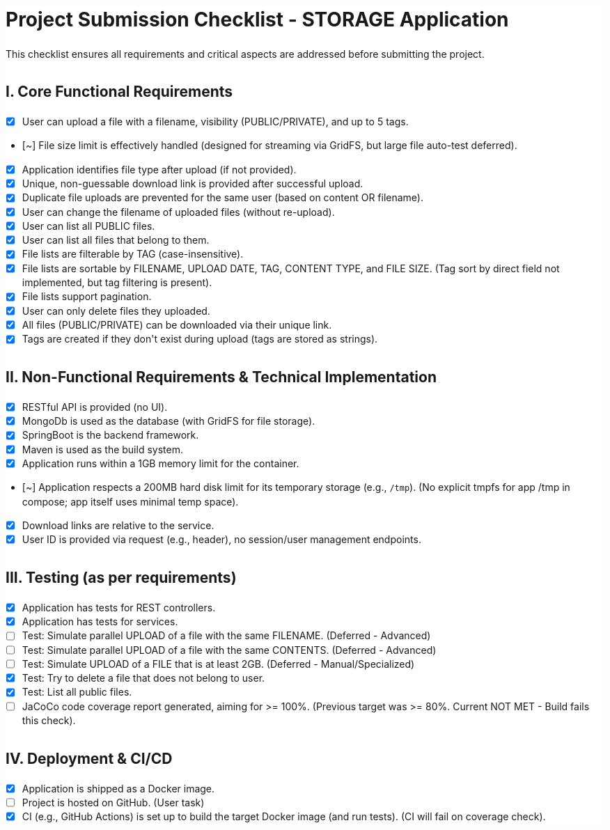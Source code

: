 # Project Submission Checklist - STORAGE Application

This checklist ensures all requirements and critical aspects are addressed before submitting the project.

## I. Core Functional Requirements
*   [x] User can upload a file with a filename, visibility (PUBLIC/PRIVATE), and up to 5 tags.
*   [~] File size limit is effectively handled (designed for streaming via GridFS, but large file auto-test deferred).
*   [x] Application identifies file type after upload (if not provided).
*   [x] Unique, non-guessable download link is provided after successful upload.
*   [x] Duplicate file uploads are prevented for the same user (based on content OR filename).
*   [x] User can change the filename of uploaded files (without re-upload).
*   [x] User can list all PUBLIC files.
*   [x] User can list all files that belong to them.
*   [x] File lists are filterable by TAG (case-insensitive).
*   [x] File lists are sortable by FILENAME, UPLOAD DATE, TAG, CONTENT TYPE, and FILE SIZE. (Tag sort by direct field not implemented, but tag filtering is present).
*   [x] File lists support pagination.
*   [x] User can only delete files they uploaded.
*   [x] All files (PUBLIC/PRIVATE) can be downloaded via their unique link.
*   [x] Tags are created if they don't exist during upload (tags are stored as strings).

## II. Non-Functional Requirements & Technical Implementation
*   [x] RESTful API is provided (no UI).
*   [x] MongoDb is used as the database (with GridFS for file storage).
*   [x] SpringBoot is the backend framework.
*   [x] Maven is used as the build system.
*   [x] Application runs within a 1GB memory limit for the container.
*   [~] Application respects a 200MB hard disk limit for its temporary storage (e.g., `/tmp`). (No explicit tmpfs for app /tmp in compose; app itself uses minimal temp space).
*   [x] Download links are relative to the service.
*   [x] User ID is provided via request (e.g., header), no session/user management endpoints.

## III. Testing (as per requirements)
*   [x] Application has tests for REST controllers.
*   [x] Application has tests for services.
*   [ ] Test: Simulate parallel UPLOAD of a file with the same FILENAME. (Deferred - Advanced)
*   [ ] Test: Simulate parallel UPLOAD of a file with the same CONTENTS. (Deferred - Advanced)
*   [ ] Test: Simulate UPLOAD of a FILE that is at least 2GB. (Deferred - Manual/Specialized)
*   [x] Test: Try to delete a file that does not belong to user.
*   [x] Test: List all public files.
*   [ ] JaCoCo code coverage report generated, aiming for >= 100%. (Previous target was >= 80%. Current NOT MET - Build fails this check).

## IV. Deployment & CI/CD
*   [x] Application is shipped as a Docker image.
*   [ ] Project is hosted on GitHub. (User task)
*   [x] CI (e.g., GitHub Actions) is set up to build the target Docker image (and run tests). (CI will fail on coverage check).
